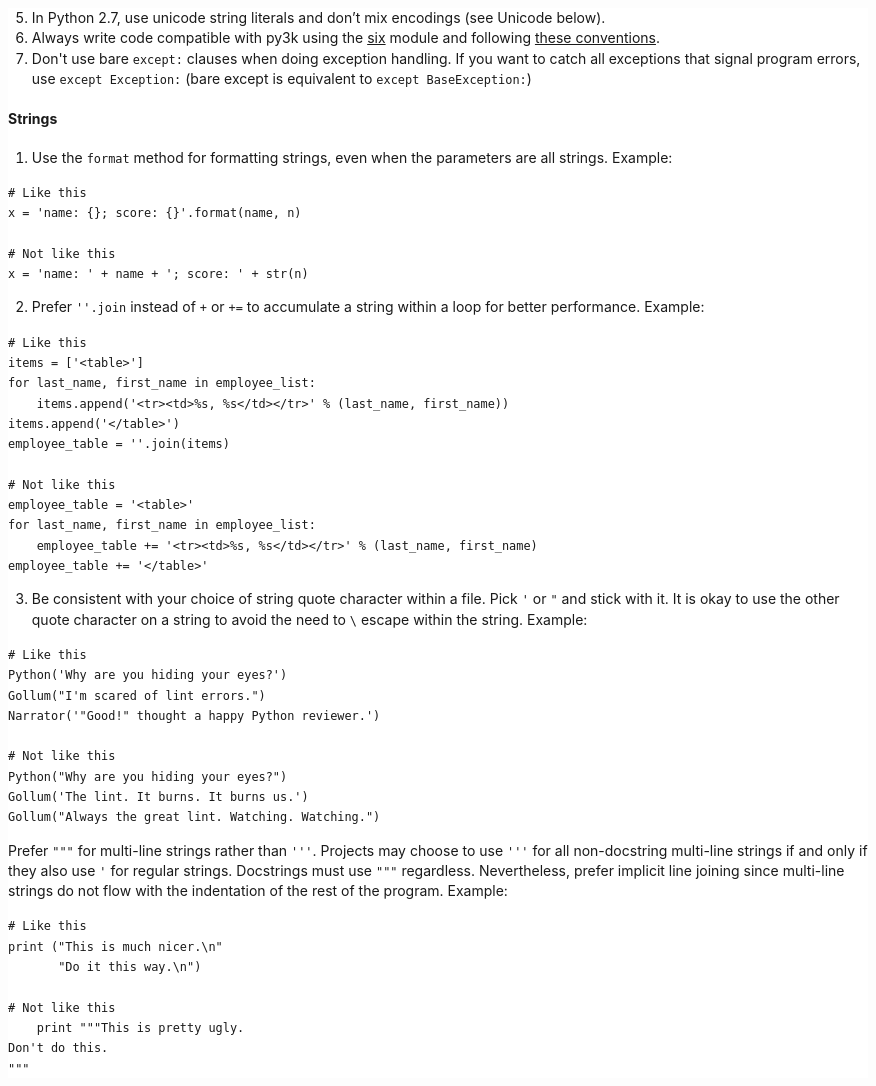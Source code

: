 5. In Python 2.7, use unicode string literals and don’t mix encodings (see Unicode below).
6. Always write code compatible with py3k using the [six](https://pythonhosted.org/six/) module and following [these conventions](http://python-future.org/compatible_idioms.html).
7. Don't use bare `except:` clauses when doing exception handling. If you want to catch all exceptions that signal program errors, use `except Exception:` (bare except is equivalent to `except BaseException:`)

#### Strings

1. Use the `format` method for formatting strings, even when the parameters are all strings. Example:

```
# Like this
x = 'name: {}; score: {}'.format(name, n)

# Not like this
x = 'name: ' + name + '; score: ' + str(n)
```

2. Prefer `''.join` instead of `+` or `+=` to accumulate a string within a loop for better performance. Example:

```
# Like this
items = ['<table>']
for last_name, first_name in employee_list:
    items.append('<tr><td>%s, %s</td></tr>' % (last_name, first_name))
items.append('</table>')
employee_table = ''.join(items)

# Not like this
employee_table = '<table>'
for last_name, first_name in employee_list:
    employee_table += '<tr><td>%s, %s</td></tr>' % (last_name, first_name)
employee_table += '</table>'
```

3. Be consistent with your choice of string quote character within a file. Pick `'` or `"` and stick with it. It is okay to use the other quote character on a string to avoid the need to `\` escape within the string. Example:

```
# Like this
Python('Why are you hiding your eyes?')
Gollum("I'm scared of lint errors.")
Narrator('"Good!" thought a happy Python reviewer.')

# Not like this
Python("Why are you hiding your eyes?")
Gollum('The lint. It burns. It burns us.')
Gollum("Always the great lint. Watching. Watching.")
```

Prefer `"""` for multi-line strings rather than `'''`. Projects may choose to use `'''` for all non-docstring multi-line strings if and only if they also use `'` for regular strings. Docstrings must use `"""` regardless. Nevertheless, prefer implicit line joining since multi-line strings do not flow with the indentation of the rest of the program. Example:

```
# Like this
print ("This is much nicer.\n"
       "Do it this way.\n")

# Not like this
    print """This is pretty ugly.
Don't do this.
"""
```